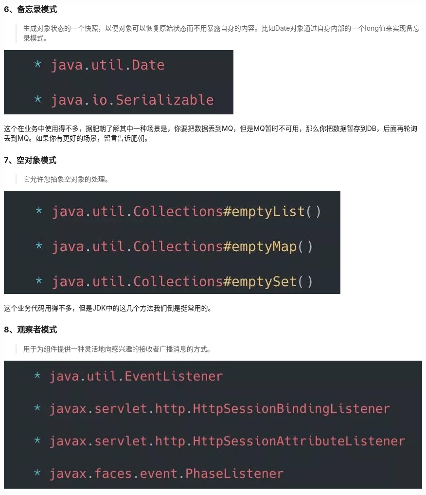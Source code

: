 ### 6、备忘录模式 

> 生成对象状态的一个快照，以便对象可以恢复原始状态而不用暴露自身的内容。比如Date对象通过自身内部的一个long值来实现备忘录模式。

![image_6794e25f.png](JDK源码中NB的设计模式/image_6794e25f.png)

这个在业务中使用得不多，据肥朝了解其中一种场景是，你要把数据丢到MQ，但是MQ暂时不可用，那么你把数据暂存到DB，后面再轮询丢到MQ。如果你有更好的场景，留言告诉肥朝。

### 7、空对象模式 

> 它允许您抽象空对象的处理。

![image_7f6ad923.png](JDK源码中NB的设计模式/image_7f6ad923.png)

这个业务代码用得不多，但是JDK中的这几个方法我们倒是挺常用的。

### 8、观察者模式 

> 用于为组件提供一种灵活地向感兴趣的接收者广播消息的方式。

![image_7cbd31c6.png](JDK源码中NB的设计模式/image_7cbd31c6.png)
